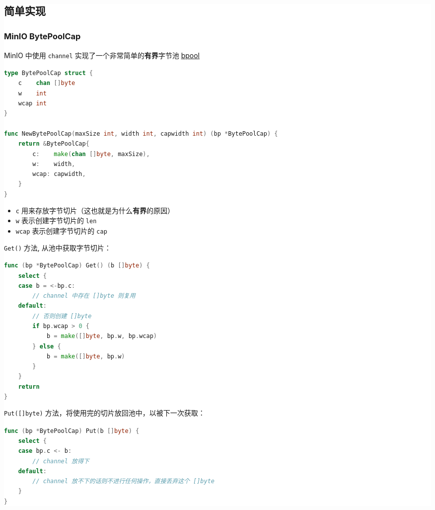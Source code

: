 ## 简单实现

### MinIO BytePoolCap

MinIO 中使用 `channel` 实现了一个非常简单的**有界**字节池 [bpool](https://github.com/minio/minio/blob/master/internal/bpool/bpool.go)

```go
type BytePoolCap struct {
    c    chan []byte
    w    int
    wcap int
}

func NewBytePoolCap(maxSize int, width int, capwidth int) (bp *BytePoolCap) {
    return &BytePoolCap{
        c:    make(chan []byte, maxSize),
        w:    width,
        wcap: capwidth,
    }
}
```

- `c` 用来存放字节切片（这也就是为什么**有界**的原因）
- `w` 表示创建字节切片的 `len`
- `wcap` 表示创建字节切片的 `cap`

`Get()` 方法, 从池中获取字节切片：

```go
func (bp *BytePoolCap) Get() (b []byte) {
    select {
    case b = <-bp.c:
        // channel 中存在 []byte 则复用
    default:
        // 否则创建 []byte
        if bp.wcap > 0 {
            b = make([]byte, bp.w, bp.wcap)
        } else {
            b = make([]byte, bp.w)
        }
    }
    return
}
```

`Put([]byte)` 方法，将使用完的切片放回池中，以被下一次获取：

```go
func (bp *BytePoolCap) Put(b []byte) {
    select {
    case bp.c <- b:
        // channel 放得下
    default:
        // channel 放不下的话则不进行任何操作，直接丢弃这个 []byte
    }
}
```
